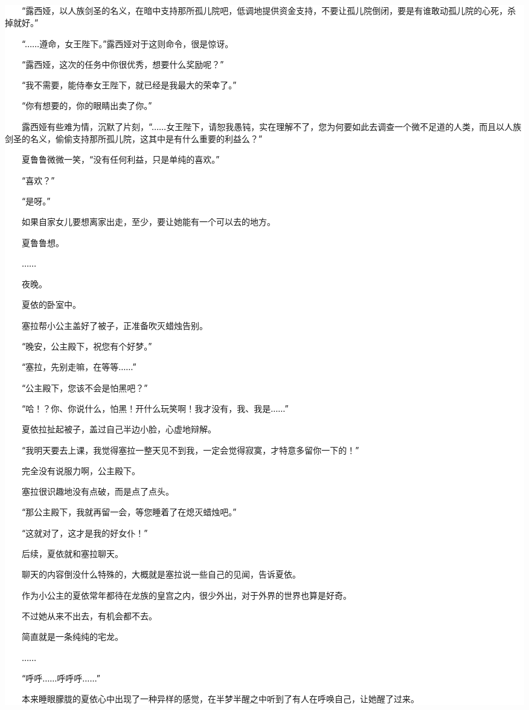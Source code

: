 　　“露西娅，以人族剑圣的名义，在暗中支持那所孤儿院吧，低调地提供资金支持，不要让孤儿院倒闭，要是有谁敢动孤儿院的心死，杀掉就好。”

　　“……遵命，女王陛下。”露西娅对于这则命令，很是惊讶。

　　“露西娅，这次的任务中你很优秀，想要什么奖励呢？”

　　“我不需要，能侍奉女王陛下，就已经是我最大的荣幸了。”

　　“你有想要的，你的眼睛出卖了你。”

　　露西娅有些难为情，沉默了片刻，“……女王陛下，请恕我愚钝，实在理解不了，您为何要如此去调查一个微不足道的人类，而且以人族剑圣的名义，偷偷支持那所孤儿院，这其中是有什么重要的利益么？”

　　夏鲁鲁微微一笑，“没有任何利益，只是单纯的喜欢。”

　　“喜欢？”

　　“是呀。”

　　如果自家女儿要想离家出走，至少，要让她能有一个可以去的地方。

　　夏鲁鲁想。

　　……

　　夜晚。

　　夏依的卧室中。

　　塞拉帮小公主盖好了被子，正准备吹灭蜡烛告别。

　　“晚安，公主殿下，祝您有个好梦。”

　　“塞拉，先别走嘛，在等等……”

　　“公主殿下，您该不会是怕黑吧？”

　　“哈！？你、你说什么，怕黑！开什么玩笑啊！我才没有，我、我是……”

　　夏依拉扯起被子，盖过自己半边小脸，心虚地辩解。

　　“我明天要去上课，我觉得塞拉一整天见不到我，一定会觉得寂寞，才特意多留你一下的！”

　　完全没有说服力啊，公主殿下。

　　塞拉很识趣地没有点破，而是点了点头。

　　“那公主殿下，我就再留一会，等您睡着了在熄灭蜡烛吧。”

　　“这就对了，这才是我的好女仆！”

　　后续，夏依就和塞拉聊天。

　　聊天的内容倒没什么特殊的，大概就是塞拉说一些自己的见闻，告诉夏依。

　　作为小公主的夏依常年都待在龙族的皇宫之内，很少外出，对于外界的世界也算是好奇。

　　不过她从来不出去，有机会都不去。

　　简直就是一条纯纯的宅龙。

　　……

　　“呼呼……呼呼呼……”

　　本来睡眼朦胧的夏依心中出现了一种异样的感觉，在半梦半醒之中听到了有人在呼唤自己，让她醒了过来。
